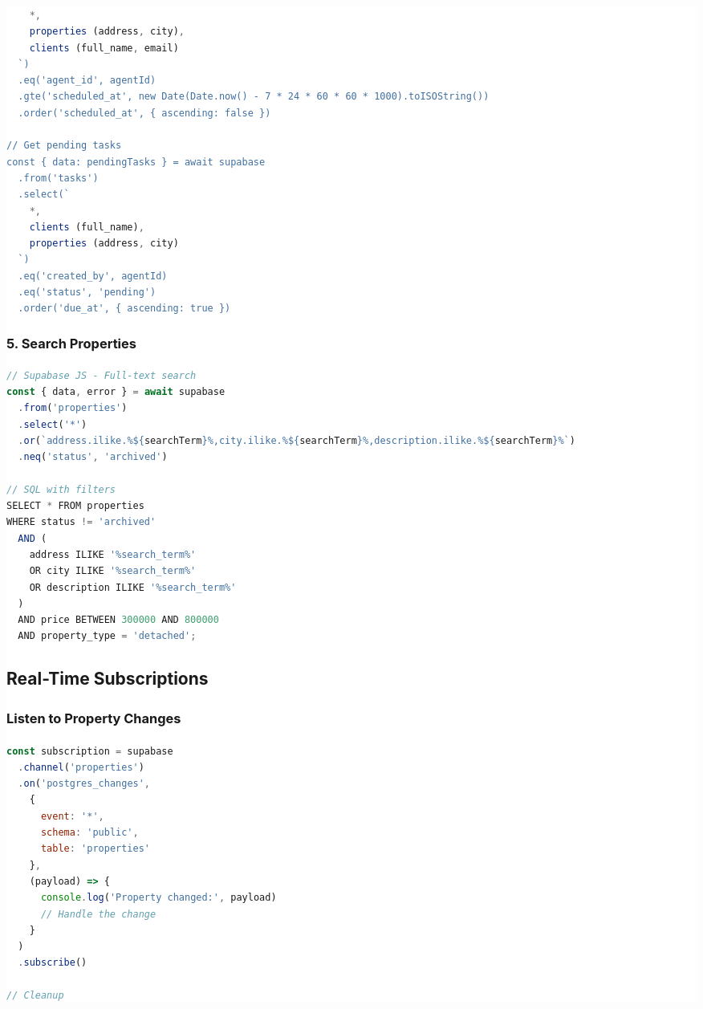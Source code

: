 ```javascript
    *,
    properties (address, city),
    clients (full_name, email)
  `)
  .eq('agent_id', agentId)
  .gte('scheduled_at', new Date(Date.now() - 7 * 24 * 60 * 60 * 1000).toISOString())
  .order('scheduled_at', { ascending: false })

// Get pending tasks
const { data: pendingTasks } = await supabase
  .from('tasks')
  .select(`
    *,
    clients (full_name),
    properties (address, city)
  `)
  .eq('created_by', agentId)
  .eq('status', 'pending')
  .order('due_at', { ascending: true })
```

### 5. Search Properties
```javascript
// Supabase JS - Full-text search
const { data, error } = await supabase
  .from('properties')
  .select('*')
  .or(`address.ilike.%${searchTerm}%,city.ilike.%${searchTerm}%,description.ilike.%${searchTerm}%`)
  .neq('status', 'archived')

// SQL with filters
SELECT * FROM properties 
WHERE status != 'archived'
  AND (
    address ILIKE '%search_term%' 
    OR city ILIKE '%search_term%'
    OR description ILIKE '%search_term%'
  )
  AND price BETWEEN 300000 AND 800000
  AND property_type = 'detached';
```

## Real-Time Subscriptions

### Listen to Property Changes
```javascript
const subscription = supabase
  .channel('properties')
  .on('postgres_changes', 
    { 
      event: '*', 
      schema: 'public', 
      table: 'properties' 
    }, 
    (payload) => {
      console.log('Property changed:', payload)
      // Handle the change
    }
  )
  .subscribe()

// Cleanup
```